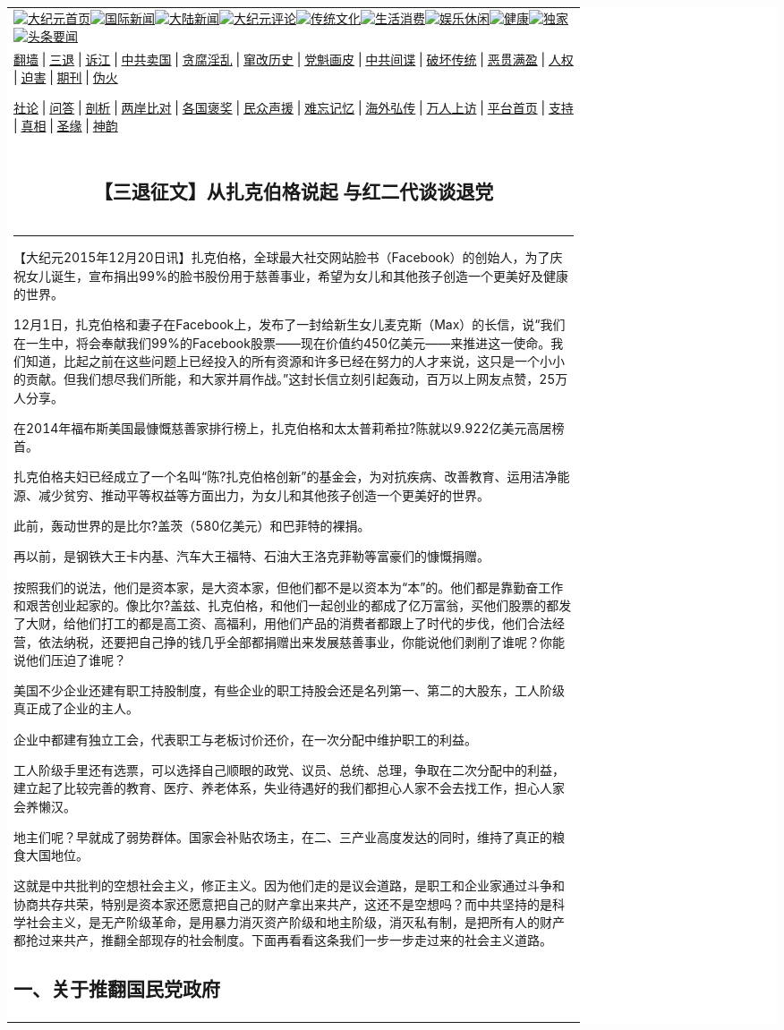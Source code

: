 <a name="1" id="1" target="_blank"></a><span id="1"></span>
<table align=center border="0"><tr><td colspan="2" VALIGN=TOP><a href="https://github.com/19920513/djy/blob/master/gb/nf1351518.md#1"><img src="https://raw.githubusercontent.com/19920513/www/master/t/djy/1.jpg" title="大纪元首页" alt="大纪元首页"></a><a href="https://github.com/19920513/djy/blob/master/gb/n24hr.md#1"><img src="https://raw.githubusercontent.com/19920513/www/master/t/djy/3.jpg" title="国际新闻" alt="国际新闻"></a><a href="https://github.com/19920513/djy/blob/master/gb/nsc413.md#1"><img src="https://raw.githubusercontent.com/19920513/www/master/t/djy/4.jpg" title="大陆新闻" alt="大陆新闻"></a><a href="https://github.com/19920513/djy/blob/master/gb/news392.md#1"><img src="https://raw.githubusercontent.com/19920513/www/master/t/djy/5.jpg" title="大纪元评论" alt="大纪元评论"></a><a href="https://github.com/19920513/djy/blob/master/gb/news2007.md#1"><img src="https://raw.githubusercontent.com/19920513/www/master/t/djy/6.jpg" title="传统文化" alt="传统文化"></a><a href="https://github.com/19920513/djy/blob/master/gb/news2008.md#1"><img src="https://raw.githubusercontent.com/19920513/www/master/t/djy/7.jpg" title="生活消费" alt="生活消费"></a><a href="https://github.com/19920513/djy/blob/master/gb/ncyule.md#1"><img src="https://raw.githubusercontent.com/19920513/www/master/t/djy/8.jpg" title="娱乐休闲" alt="娱乐休闲"></a><a href="https://github.com/19920513/djy/blob/master/gb/nsc1002.md#1"><img src="https://raw.githubusercontent.com/19920513/www/master/t/djy/9.jpg" title="健康" alt="健康"></a><a href="https://github.com/19920513/djy/blob/master/gb/nf6092.md#1"><img src="https://raw.githubusercontent.com/19920513/www/master/t/djy/10a.jpg" title="独家" alt="独家"></a><a href="https://github.com/19920513/djy/blob/master/gb/nf4514.md#1"><img src="https://raw.githubusercontent.com/19920513/www/master/t/djy/12a.jpg" title="头条要闻" alt="头条要闻"></a></td></tr>
<tr><td colspan="2" VALIGN=TOP><a target="_blank" href="https://github.com/19920513/www/blob/master/README.md?zsrh#1">翻墙</a> | <a target="_blank" href="https://github.com/19920513/djy/blob/master/gb/nf5657.md#1">三退</a> | <a target="_blank" href="https://github.com/19920513/djy/blob/master/gb/nf6124.md#1">诉江</a> | <a target="_blank" href="https://github.com/19920513/djy/blob/master/gb/nf1176117.md#1">中共卖国</a> | <a target="_blank" href="https://github.com/19920513/djy/blob/master/gb/nf5773.md#1">贪腐淫乱</a> | <a target="_blank" href="https://github.com/19920513/djy/blob/master/gb/nf1176115.md#1">窜改历史</a> | <a target="_blank" href="https://github.com/19920513/djy/blob/master/gb/nf1176107.md#1">党魁画皮</a> | <a target="_blank" href="https://github.com/19920513/djy/blob/master/gb/nf1320400.md#1">中共间谍</a> | <a target="_blank" href="https://github.com/19920513/djy/blob/master/gb/nf1176114.md#1">破坏传统</a> | <a target="_blank" href="https://github.com/19920513/ntdtv/blob/master/gb/prog447_1.md#1">恶贯满盈</a> | <a target="_blank" href="https://github.com/19920513/djy/blob/master/gb/ncid278.md#1">人权</a> | <a target="_blank" href="https://github.com/19920513/djy/blob/master/gb/nf1176111.md#1">迫害</a> | <a target="_blank" href="https://gitlab.com/szzdlab/mh-qikan/blob/master/README.md#1">期刊</a> | <a target="_blank" href="https://github.com/19920513/djy/blob/master/gb/nf5562.md#1">伪火</a></p><p><a target="_blank" href="https://github.com/19920513/djy/blob/master/gb/9p.md#1">社论</a> | <a target="_blank" href="https://github.com/19920513/djy/blob/master/gb/nf4378.md#1">问答</a> | <a target="_blank" href="https://github.com/19920513/djy/blob/master/gb/nf5792.md#1">剖析</a> | <a target="_blank" href="https://github.com/19920513/djy/blob/master/gb/nf5735.md#1">两岸比对</a> | <a target="_blank" href="https://github.com/19920513/djy/blob/master/gb/nf6119.md#1">各国褒奖</a> | <a target="_blank" href="https://github.com/19920513/djy/blob/master/gb/nf6120.md#1">民众声援</a> | <a target="_blank" href="https://github.com/19920513/djy/blob/master/gb/nf1188594.md#1">难忘记忆</a> | <a target="_blank" href="https://github.com/19920513/djy/blob/master/gb/nf3180.md#1">海外弘传</a> | <a target="_blank" href="https://github.com/19920513/djy/blob/master/gb/nf5410.md#1">万人上访</a> | <a target="_blank" href="https://github.com/19920513/www/blob/master/README.md?zsrh#1">平台首页</a> | <a target="_blank" href="https://github.com/19920513/djy/blob/master/gb/nf4386.md#1">支持</a> | <a target="_blank" href="https://github.com/19920513/djy/blob/master/gb/nf4389.md#1">真相</a> | <a target="_blank" href="https://github.com/19920513/djy/blob/master/gb/nf5790.md#1">圣缘</a> | <a target="_blank" href="https://github.com/19920513/djy/blob/master/gb/nf4786.md#1">神韵</a></td></tr>
<tr><td VALIGN=TOP width="626"><h2 align=center>【三退征文】从扎克伯格说起 与红二代谈谈退党</h2>

<h6></h6>
<hr>
	<p>【大纪元2015年12月20日讯】扎克伯格，全球最大社交网站脸书（Facebook）的创始人，为了庆祝女儿诞生，宣布捐出99%的脸书股份用于慈善事业，希望为女儿和其他孩子创造一个更美好及健康的世界。</p>
<p>12月1日，扎克伯格和妻子在Facebook上，发布了一封给新生女儿麦克斯（Max）的长信，说“我们在一生中，将会奉献我们99%的Facebook股票——现在价值约450亿美元——来推进这一使命。我们知道，比起之前在这些问题上已经投入的所有资源和许多已经在努力的人才来说，这只是一个小小的贡献。但我们想尽我们所能，和大家并肩作战。”这封长信立刻引起轰动，百万以上网友点赞，25万人分享。</p>
<p>在2014年福布斯美国最慷慨慈善家排行榜上，扎克伯格和太太普莉希拉?陈就以9.922亿美元高居榜首。</p>
<p>扎克伯格夫妇已经成立了一个名叫“陈?扎克伯格创新”的基金会，为对抗疾病、改善教育、运用洁净能源、减少贫穷、推动平等权益等方面出力，为女儿和其他孩子创造一个更美好的世界。</p>
<p>此前，轰动世界的是比尔?盖茨（580亿美元）和巴菲特的裸捐。</p>
<p>再以前，是钢铁大王卡内基、汽车大王福特、石油大王洛克菲勒等富豪们的慷慨捐赠。</p>
<p>按照我们的说法，他们是资本家，是大资本家，但他们都不是以资本为“本”的。他们都是靠勤奋工作和艰苦创业起家的。像比尔?盖兹、扎克伯格，和他们一起创业的都成了亿万富翁，买他们股票的都发了大财，给他们打工的都是高工资、高福利，用他们产品的消费者都跟上了时代的步伐，他们合法经营，依法纳税，还要把自己挣的钱几乎全部都捐赠出来发展慈善事业，你能说他们剥削了谁呢？你能说他们压迫了谁呢？</p>
<p>美国不少企业还建有职工持股制度，有些企业的职工持股会还是名列第一、第二的大股东，工人阶级真正成了企业的主人。</p>
<p>企业中都建有独立工会，代表职工与老板讨价还价，在一次分配中维护职工的利益。</p>
<p>工人阶级手里还有选票，可以选择自己顺眼的政党、议员、总统、总理，争取在二次分配中的利益，建立起了比较完善的教育、医疗、养老体系，失业待遇好的我们都担心人家不会去找工作，担心人家会养懒汉。</p>
<p>地主们呢？早就成了弱势群体。国家会补贴农场主，在二、三产业高度发达的同时，维持了真正的粮食大国地位。</p>
<p>这就是中共批判的空想社会主义，修正主义。因为他们走的是议会道路，是职工和企业家通过斗争和协商共存共荣，特别是资本家还愿意把自己的财产拿出来共产，这还不是空想吗？而中共坚持的是科学社会主义，是无产阶级革命，是用暴力消灭资产阶级和地主阶级，消灭私有制，是把所有人的财产都抢过来共产，推翻全部现存的社会制度。下面再看看这条我们一步一步走过来的社会主义道路。</p>
<p><h2>一、关于推翻国民党政府 </h2>